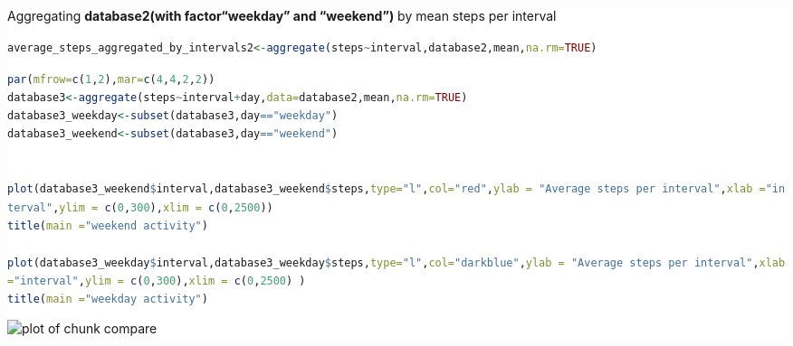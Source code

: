 Aggregating **database2(with factor“weekday” and “weekend”)** by mean steps per interval

```r
average_steps_aggregated_by_intervals2<-aggregate(steps~interval,database2,mean,na.rm=TRUE)
```


```r
par(mfrow=c(1,2),mar=c(4,4,2,2))
database3<-aggregate(steps~interval+day,data=database2,mean,na.rm=TRUE)
database3_weekday<-subset(database3,day=="weekday")
database3_weekend<-subset(database3,day=="weekend")


plot(database3_weekend$interval,database3_weekend$steps,type="l",col="red",ylab = "Average steps per interval",xlab ="interval",ylim = c(0,300),xlim = c(0,2500))
title(main ="weekend activity")

plot(database3_weekday$interval,database3_weekday$steps,type="l",col="darkblue",ylab = "Average steps per interval",xlab ="interval",ylim = c(0,300),xlim = c(0,2500) )
title(main ="weekday activity")
```

![plot of chunk compare](figure/compare-1.png)


